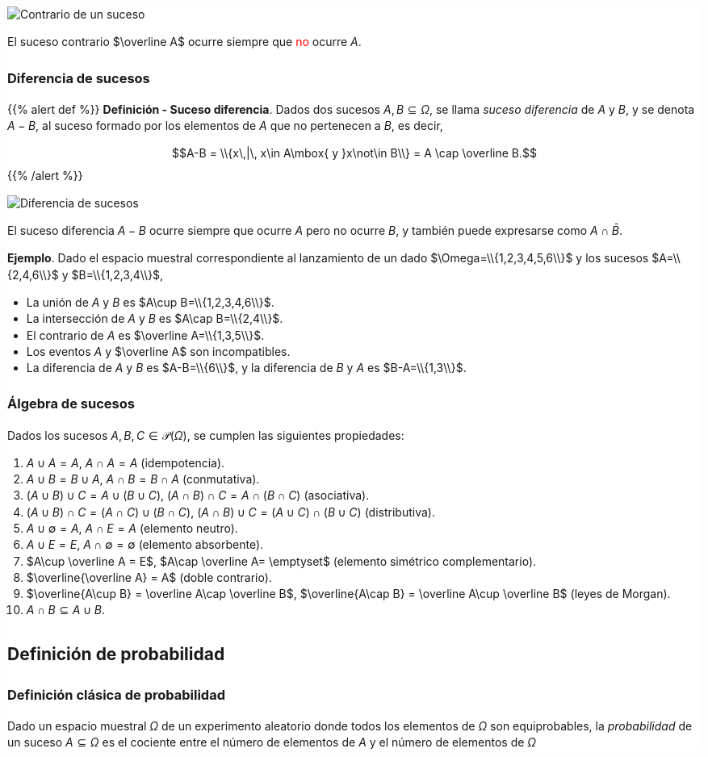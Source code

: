<img src="../img/probabilidad/contrario.svg" alt="Contrario de un suceso" width="300">

El suceso contrario $\overline A$ ocurre siempre que <span style="color:red;">no</span> ocurre $A$.

### Diferencia de sucesos

{{% alert def %}}
**Definición - Suceso diferencia**. Dados dos sucesos $A,B\subseteq \Omega$, se llama *suceso diferencia* de $A$ y $B$, y se denota $A-B$, al suceso formado por los elementos de $A$ que no pertenecen a $B$, es decir,

$$A-B = \\{x\,|\, x\in A\mbox{ y }x\not\in B\\} = A \cap \overline B.$$
{{% /alert %}}

<img src="../img/probabilidad/diferencia.svg" alt="Diferencia de sucesos" width="300">

El suceso diferencia $A-B$ ocurre siempre que ocurre $A$ pero no ocurre $B$, y también puede expresarse como $A\cap \bar B$.

**Ejemplo**. Dado el espacio muestral correspondiente al lanzamiento de un dado
$\Omega=\\{1,2,3,4,5,6\\}$ y los sucesos $A=\\{2,4,6\\}$ y $B=\\{1,2,3,4\\}$,

- La unión de $A$ y $B$ es $A\cup B=\\{1,2,3,4,6\\}$.
- La intersección de $A$ y $B$ es $A\cap B=\\{2,4\\}$.
- El contrario de $A$ es $\overline A=\\{1,3,5\\}$.
- Los eventos $A$ y $\overline A$ son incompatibles.
- La diferencia de $A$ y $B$ es $A-B=\\{6\\}$, y la diferencia de $B$ y $A$ es $B-A=\\{1,3\\}$.

### Álgebra de sucesos

Dados los sucesos $A,B,C\in  \mathcal{P}(\Omega)$, se cumplen las
siguientes propiedades:

1. $A\cup A=A$, $A\cap A=A$ (idempotencia).
2. $A\cup B=B\cup A$, $A\cap B = B\cap A$ (conmutativa).
3. $(A\cup B)\cup C = A\cup (B\cup C)$, $(A\cap B)\cap C = A\cap (B\cap C)$ (asociativa).
4. $(A\cup B)\cap C = (A\cap C)\cup (B\cap C)$, $(A\cap B)\cup C = (A\cup C)\cap (B\cup C)$ (distributiva).
5. $A\cup \emptyset=A$, $A\cap E=A$ (elemento neutro).
6. $A\cup E=E$, $A\cap \emptyset=\emptyset$ (elemento absorbente).
7. $A\cup \overline A = E$, $A\cap \overline A= \emptyset$ (elemento simétrico complementario).
8. $\overline{\overline A} = A$ (doble contrario).
9. $\overline{A\cup B} = \overline A\cap \overline B$, $\overline{A\cap B} = \overline A\cup \overline B$ (leyes de Morgan).
10. $A\cap B\subseteq A\cup B$.

## Definición de probabilidad

### Definición clásica de probabilidad

Dado un espacio muestral $\Omega$ de un experimento aleatorio donde todos los elementos de $\Omega$ son equiprobables, la *probabilidad* de un suceso $A\subseteq \Omega$ es el cociente entre el número de elementos de $A$ y el número de elementos de $\Omega$ 
